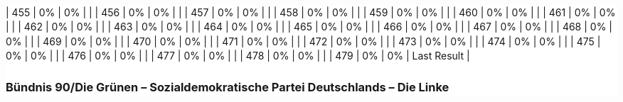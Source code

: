 | 455 | 0% | 0% |  |
| 456 | 0% | 0% |  |
| 457 | 0% | 0% |  |
| 458 | 0% | 0% |  |
| 459 | 0% | 0% |  |
| 460 | 0% | 0% |  |
| 461 | 0% | 0% |  |
| 462 | 0% | 0% |  |
| 463 | 0% | 0% |  |
| 464 | 0% | 0% |  |
| 465 | 0% | 0% |  |
| 466 | 0% | 0% |  |
| 467 | 0% | 0% |  |
| 468 | 0% | 0% |  |
| 469 | 0% | 0% |  |
| 470 | 0% | 0% |  |
| 471 | 0% | 0% |  |
| 472 | 0% | 0% |  |
| 473 | 0% | 0% |  |
| 474 | 0% | 0% |  |
| 475 | 0% | 0% |  |
| 476 | 0% | 0% |  |
| 477 | 0% | 0% |  |
| 478 | 0% | 0% |  |
| 479 | 0% | 0% | Last Result |

### Bündnis 90/Die Grünen – Sozialdemokratische Partei Deutschlands – Die Linke
